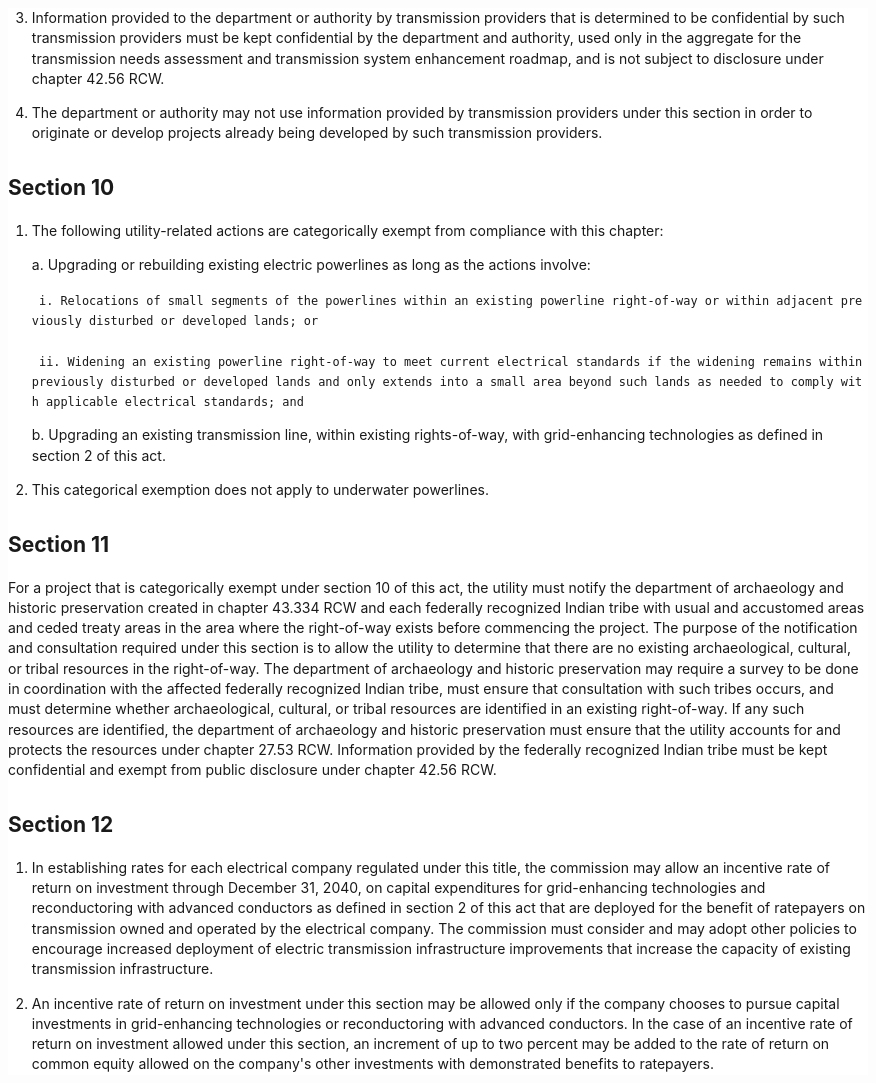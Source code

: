 3. Information provided to the department or authority by transmission providers that is determined to be confidential by such transmission providers must be kept confidential by the department and authority, used only in the aggregate for the transmission needs assessment and transmission system enhancement roadmap, and is not subject to disclosure under chapter 42.56 RCW.

4. The department or authority may not use information provided by transmission providers under this section in order to originate or develop projects already being developed by such transmission providers.

## Section 10
1. The following utility-related actions are categorically exempt from compliance with this chapter:

    a. Upgrading or rebuilding existing electric powerlines as long as the actions involve:

        i. Relocations of small segments of the powerlines within an existing powerline right-of-way or within adjacent previously disturbed or developed lands; or

        ii. Widening an existing powerline right-of-way to meet current electrical standards if the widening remains within previously disturbed or developed lands and only extends into a small area beyond such lands as needed to comply with applicable electrical standards; and

    b. Upgrading an existing transmission line, within existing rights-of-way, with grid-enhancing technologies as defined in section 2 of this act.

2. This categorical exemption does not apply to underwater powerlines.

## Section 11
For a project that is categorically exempt under section 10 of this act, the utility must notify the department of archaeology and historic preservation created in chapter 43.334 RCW and each federally recognized Indian tribe with usual and accustomed areas and ceded treaty areas in the area where the right-of-way exists before commencing the project. The purpose of the notification and consultation required under this section is to allow the utility to determine that there are no existing archaeological, cultural, or tribal resources in the right-of-way. The department of archaeology and historic preservation may require a survey to be done in coordination with the affected federally recognized Indian tribe, must ensure that consultation with such tribes occurs, and must determine whether archaeological, cultural, or tribal resources are identified in an existing right-of-way. If any such resources are identified, the department of archaeology and historic preservation must ensure that the utility accounts for and protects the resources under chapter 27.53 RCW. Information provided by the federally recognized Indian tribe must be kept confidential and exempt from public disclosure under chapter 42.56 RCW.

## Section 12
1. In establishing rates for each electrical company regulated under this title, the commission may allow an incentive rate of return on investment through December 31, 2040, on capital expenditures for grid-enhancing technologies and reconductoring with advanced conductors as defined in section 2 of this act that are deployed for the benefit of ratepayers on transmission owned and operated by the electrical company. The commission must consider and may adopt other policies to encourage increased deployment of electric transmission infrastructure improvements that increase the capacity of existing transmission infrastructure.

2. An incentive rate of return on investment under this section may be allowed only if the company chooses to pursue capital investments in grid-enhancing technologies or reconductoring with advanced conductors. In the case of an incentive rate of return on investment allowed under this section, an increment of up to two percent may be added to the rate of return on common equity allowed on the company's other investments with demonstrated benefits to ratepayers.
